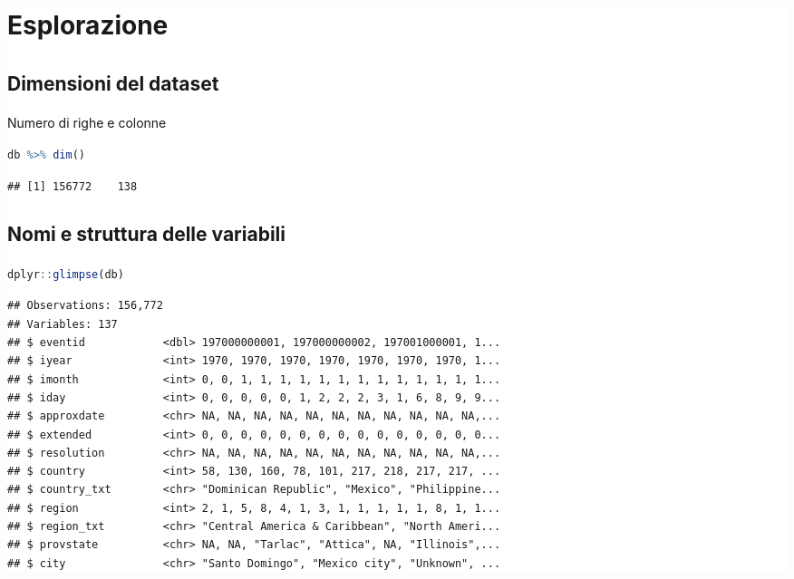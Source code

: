 Esplorazione
============

Dimensioni del dataset
----------------------

Numero di righe e colonne

``` r
db %>% dim()
```

    ## [1] 156772    138

Nomi e struttura delle variabili
--------------------------------

``` r
dplyr::glimpse(db)
```

    ## Observations: 156,772
    ## Variables: 137
    ## $ eventid            <dbl> 197000000001, 197000000002, 197001000001, 1...
    ## $ iyear              <int> 1970, 1970, 1970, 1970, 1970, 1970, 1970, 1...
    ## $ imonth             <int> 0, 0, 1, 1, 1, 1, 1, 1, 1, 1, 1, 1, 1, 1, 1...
    ## $ iday               <int> 0, 0, 0, 0, 0, 1, 2, 2, 2, 3, 1, 6, 8, 9, 9...
    ## $ approxdate         <chr> NA, NA, NA, NA, NA, NA, NA, NA, NA, NA, NA,...
    ## $ extended           <int> 0, 0, 0, 0, 0, 0, 0, 0, 0, 0, 0, 0, 0, 0, 0...
    ## $ resolution         <chr> NA, NA, NA, NA, NA, NA, NA, NA, NA, NA, NA,...
    ## $ country            <int> 58, 130, 160, 78, 101, 217, 218, 217, 217, ...
    ## $ country_txt        <chr> "Dominican Republic", "Mexico", "Philippine...
    ## $ region             <int> 2, 1, 5, 8, 4, 1, 3, 1, 1, 1, 1, 1, 8, 1, 1...
    ## $ region_txt         <chr> "Central America & Caribbean", "North Ameri...
    ## $ provstate          <chr> NA, NA, "Tarlac", "Attica", NA, "Illinois",...
    ## $ city               <chr> "Santo Domingo", "Mexico city", "Unknown", ...